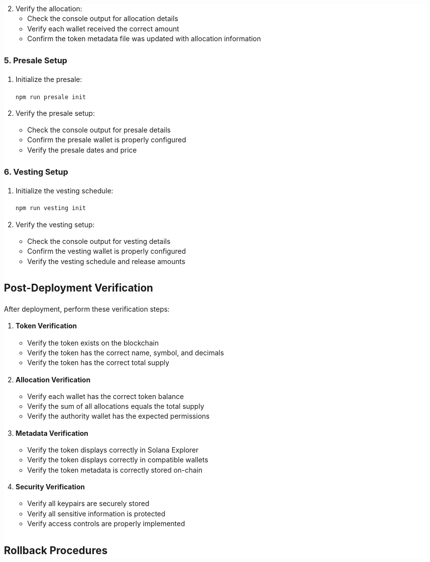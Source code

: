 2. Verify the allocation:
   - Check the console output for allocation details
   - Verify each wallet received the correct amount
   - Confirm the token metadata file was updated with allocation information

### 5. Presale Setup

1. Initialize the presale:
   ```bash
   npm run presale init
   ```

2. Verify the presale setup:
   - Check the console output for presale details
   - Confirm the presale wallet is properly configured
   - Verify the presale dates and price

### 6. Vesting Setup

1. Initialize the vesting schedule:
   ```bash
   npm run vesting init
   ```

2. Verify the vesting setup:
   - Check the console output for vesting details
   - Confirm the vesting wallet is properly configured
   - Verify the vesting schedule and release amounts

## Post-Deployment Verification

After deployment, perform these verification steps:

1. **Token Verification**
   - Verify the token exists on the blockchain
   - Verify the token has the correct name, symbol, and decimals
   - Verify the token has the correct total supply

2. **Allocation Verification**
   - Verify each wallet has the correct token balance
   - Verify the sum of all allocations equals the total supply
   - Verify the authority wallet has the expected permissions

3. **Metadata Verification**
   - Verify the token displays correctly in Solana Explorer
   - Verify the token displays correctly in compatible wallets
   - Verify the token metadata is correctly stored on-chain

4. **Security Verification**
   - Verify all keypairs are securely stored
   - Verify all sensitive information is protected
   - Verify access controls are properly implemented

## Rollback Procedures
